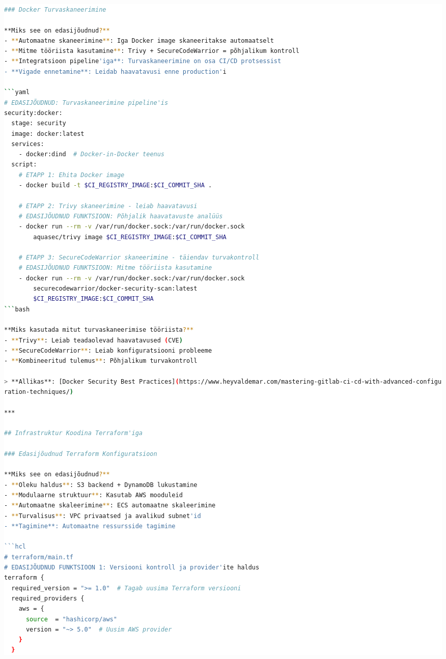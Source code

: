 ```bash
### Docker Turvaskaneerimine

**Miks see on edasijõudnud?**
- **Automaatne skaneerimine**: Iga Docker image skaneeritakse automaatselt
- **Mitme tööriista kasutamine**: Trivy + SecureCodeWarrior = põhjalikum kontroll
- **Integratsioon pipeline'iga**: Turvaskaneerimine on osa CI/CD protsessist
- **Vigade ennetamine**: Leidab haavatavusi enne production'i

```yaml
# EDASIJÕUDNUD: Turvaskaneerimine pipeline'is
security:docker:
  stage: security
  image: docker:latest
  services:
    - docker:dind  # Docker-in-Docker teenus
  script:
    # ETAPP 1: Ehita Docker image
    - docker build -t $CI_REGISTRY_IMAGE:$CI_COMMIT_SHA .
    
    # ETAPP 2: Trivy skaneerimine - leiab haavatavusi
    # EDASIJÕUDNUD FUNKTSIOON: Põhjalik haavatavuste analüüs
    - docker run --rm -v /var/run/docker.sock:/var/run/docker.sock 
        aquasec/trivy image $CI_REGISTRY_IMAGE:$CI_COMMIT_SHA
    
    # ETAPP 3: SecureCodeWarrior skaneerimine - täiendav turvakontroll
    # EDASIJÕUDNUD FUNKTSIOON: Mitme tööriista kasutamine
    - docker run --rm -v /var/run/docker.sock:/var/run/docker.sock 
        securecodewarrior/docker-security-scan:latest 
        $CI_REGISTRY_IMAGE:$CI_COMMIT_SHA
```bash

**Miks kasutada mitut turvaskaneerimise tööriista?**
- **Trivy**: Leiab teadaolevad haavatavused (CVE)
- **SecureCodeWarrior**: Leiab konfiguratsiooni probleeme
- **Kombineeritud tulemus**: Põhjalikum turvakontroll

> **Allikas**: [Docker Security Best Practices](https://www.heyvaldemar.com/mastering-gitlab-ci-cd-with-advanced-configuration-techniques/)

***

## Infrastruktur Koodina Terraform'iga

### Edasijõudnud Terraform Konfiguratsioon

**Miks see on edasijõudnud?**
- **Oleku haldus**: S3 backend + DynamoDB lukustamine
- **Modulaarne struktuur**: Kasutab AWS mooduleid
- **Automaatne skaleerimine**: ECS automaatne skaleerimine
- **Turvalisus**: VPC privaatsed ja avalikud subnet'id
- **Tagimine**: Automaatne ressursside tagimine

```hcl
# terraform/main.tf
# EDASIJÕUDNUD FUNKTSIOON 1: Versiooni kontroll ja provider'ite haldus
terraform {
  required_version = ">= 1.0"  # Tagab uusima Terraform versiooni
  required_providers {
    aws = {
      source  = "hashicorp/aws"
      version = "~> 5.0"  # Uusim AWS provider
    }
  }
```